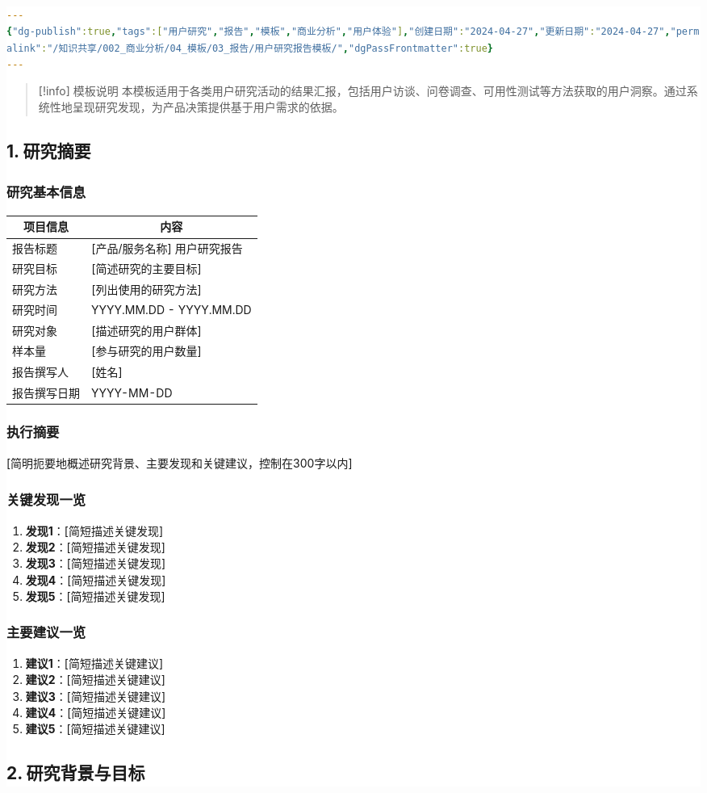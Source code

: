 ```yaml
---
{"dg-publish":true,"tags":["用户研究","报告","模板","商业分析","用户体验"],"创建日期":"2024-04-27","更新日期":"2024-04-27","permalink":"/知识共享/002_商业分析/04_模板/03_报告/用户研究报告模板/","dgPassFrontmatter":true}
---
```


> [!info] 模板说明
> 本模板适用于各类用户研究活动的结果汇报，包括用户访谈、问卷调查、可用性测试等方法获取的用户洞察。通过系统性地呈现研究发现，为产品决策提供基于用户需求的依据。

## 1. 研究摘要

### 研究基本信息

| 项目信息       | 内容                                 |
|----------------|--------------------------------------|
| 报告标题       | [产品/服务名称] 用户研究报告         |
| 研究目标       | [简述研究的主要目标]                 |
| 研究方法       | [列出使用的研究方法]                 |
| 研究时间       | YYYY.MM.DD - YYYY.MM.DD              |
| 研究对象       | [描述研究的用户群体]                 |
| 样本量         | [参与研究的用户数量]                 |
| 报告撰写人     | [姓名]                               |
| 报告撰写日期   | YYYY-MM-DD                           |

### 执行摘要

[简明扼要地概述研究背景、主要发现和关键建议，控制在300字以内]

### 关键发现一览

1. **发现1**：[简短描述关键发现]
2. **发现2**：[简短描述关键发现]
3. **发现3**：[简短描述关键发现]
4. **发现4**：[简短描述关键发现]
5. **发现5**：[简短描述关键发现]

### 主要建议一览

1. **建议1**：[简短描述关键建议]
2. **建议2**：[简短描述关键建议]
3. **建议3**：[简短描述关键建议]
4. **建议4**：[简短描述关键建议]
5. **建议5**：[简短描述关键建议]

## 2. 研究背景与目标
